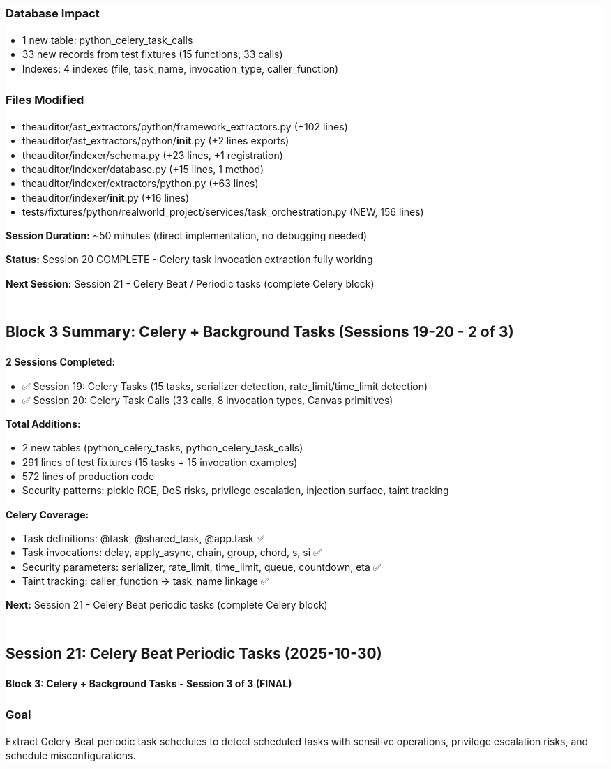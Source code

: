 ### Database Impact
- 1 new table: python_celery_task_calls
- 33 new records from test fixtures (15 functions, 33 calls)
- Indexes: 4 indexes (file, task_name, invocation_type, caller_function)

### Files Modified
- theauditor/ast_extractors/python/framework_extractors.py (+102 lines)
- theauditor/ast_extractors/python/__init__.py (+2 lines exports)
- theauditor/indexer/schema.py (+23 lines, +1 registration)
- theauditor/indexer/database.py (+15 lines, 1 method)
- theauditor/indexer/extractors/python.py (+63 lines)
- theauditor/indexer/__init__.py (+16 lines)
- tests/fixtures/python/realworld_project/services/task_orchestration.py (NEW, 156 lines)

**Session Duration:** ~50 minutes (direct implementation, no debugging needed)

**Status:** Session 20 COMPLETE - Celery task invocation extraction fully working

**Next Session:** Session 21 - Celery Beat / Periodic tasks (complete Celery block)

---

## Block 3 Summary: Celery + Background Tasks (Sessions 19-20 - 2 of 3)

**2 Sessions Completed:**
- ✅ Session 19: Celery Tasks (15 tasks, serializer detection, rate_limit/time_limit detection)
- ✅ Session 20: Celery Task Calls (33 calls, 8 invocation types, Canvas primitives)

**Total Additions:**
- 2 new tables (python_celery_tasks, python_celery_task_calls)
- 291 lines of test fixtures (15 tasks + 15 invocation examples)
- 572 lines of production code
- Security patterns: pickle RCE, DoS risks, privilege escalation, injection surface, taint tracking

**Celery Coverage:**
- Task definitions: @task, @shared_task, @app.task ✅
- Task invocations: delay, apply_async, chain, group, chord, s, si ✅
- Security parameters: serializer, rate_limit, time_limit, queue, countdown, eta ✅
- Taint tracking: caller_function → task_name linkage ✅

**Next:** Session 21 - Celery Beat periodic tasks (complete Celery block)

---

## Session 21: Celery Beat Periodic Tasks (2025-10-30)

**Block 3: Celery + Background Tasks - Session 3 of 3 (FINAL)**

### Goal
Extract Celery Beat periodic task schedules to detect scheduled tasks with sensitive operations, privilege escalation risks, and schedule misconfigurations.
